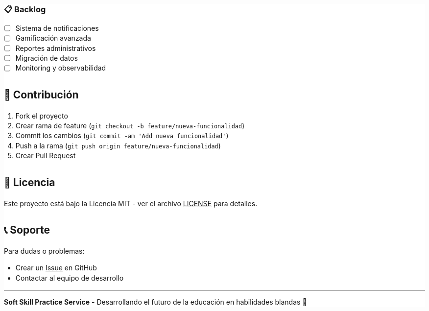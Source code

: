 ### 📋 Backlog

- [ ] Sistema de notificaciones
- [ ] Gamificación avanzada
- [ ] Reportes administrativos
- [ ] Migración de datos
- [ ] Monitoring y observabilidad

## 🤝 Contribución

1. Fork el proyecto
2. Crear rama de feature (`git checkout -b feature/nueva-funcionalidad`)
3. Commit los cambios (`git commit -am 'Add nueva funcionalidad'`)
4. Push a la rama (`git push origin feature/nueva-funcionalidad`)
5. Crear Pull Request

## 📄 Licencia

Este proyecto está bajo la Licencia MIT - ver el archivo [LICENSE](LICENSE) para detalles.

## 📞 Soporte

Para dudas o problemas:
- Crear un [Issue](issues) en GitHub
- Contactar al equipo de desarrollo

---

**Soft Skill Practice Service** - Desarrollando el futuro de la educación en habilidades blandas 🚀
